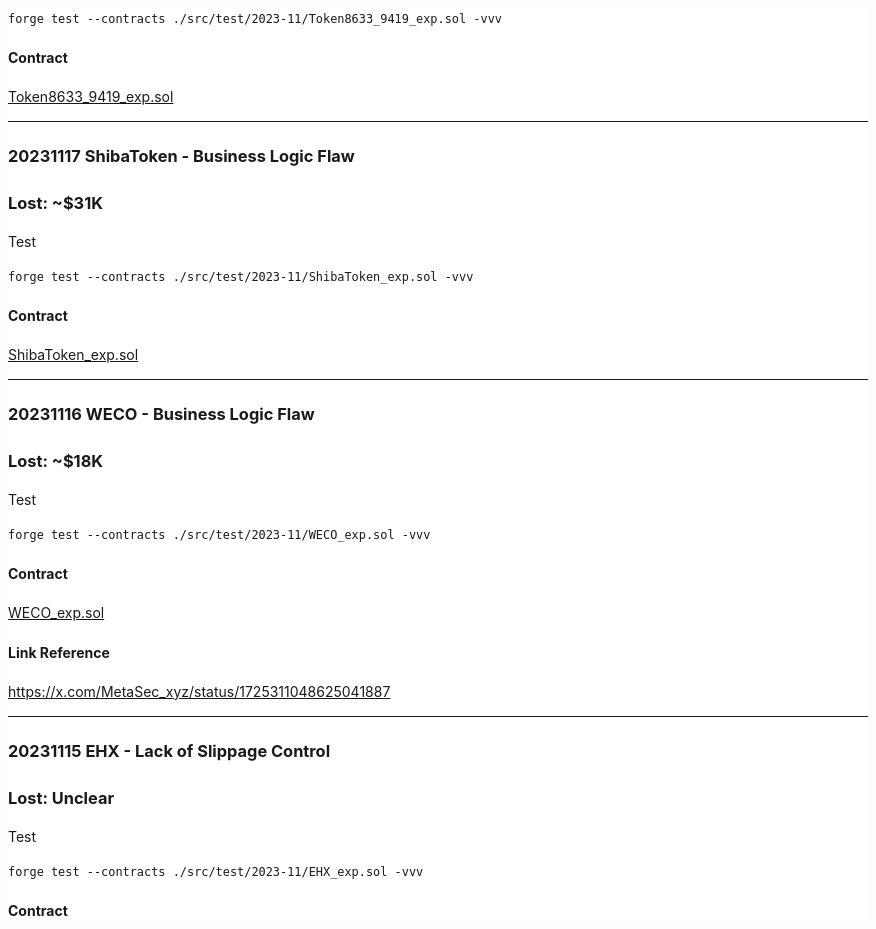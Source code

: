 ```
forge test --contracts ./src/test/2023-11/Token8633_9419_exp.sol -vvv
```

#### Contract

[Token8633_9419_exp.sol](../../src/test/2023-11/Token8633_9419_exp.sol)

---

### 20231117 ShibaToken - Business Logic Flaw

### Lost: ~$31K

Test

```
forge test --contracts ./src/test/2023-11/ShibaToken_exp.sol -vvv
```

#### Contract

[ShibaToken_exp.sol](../../src/test/2023-11/ShibaToken_exp.sol)

---

### 20231116 WECO - Business Logic Flaw

### Lost: ~$18K

Test

```
forge test --contracts ./src/test/2023-11/WECO_exp.sol -vvv
```

#### Contract

[WECO_exp.sol](../../src/test/2023-11/WECO_exp.sol)

#### Link Reference

https://x.com/MetaSec_xyz/status/1725311048625041887

---

### 20231115 EHX - Lack of Slippage Control

### Lost: Unclear

Test

```
forge test --contracts ./src/test/2023-11/EHX_exp.sol -vvv
```

#### Contract
